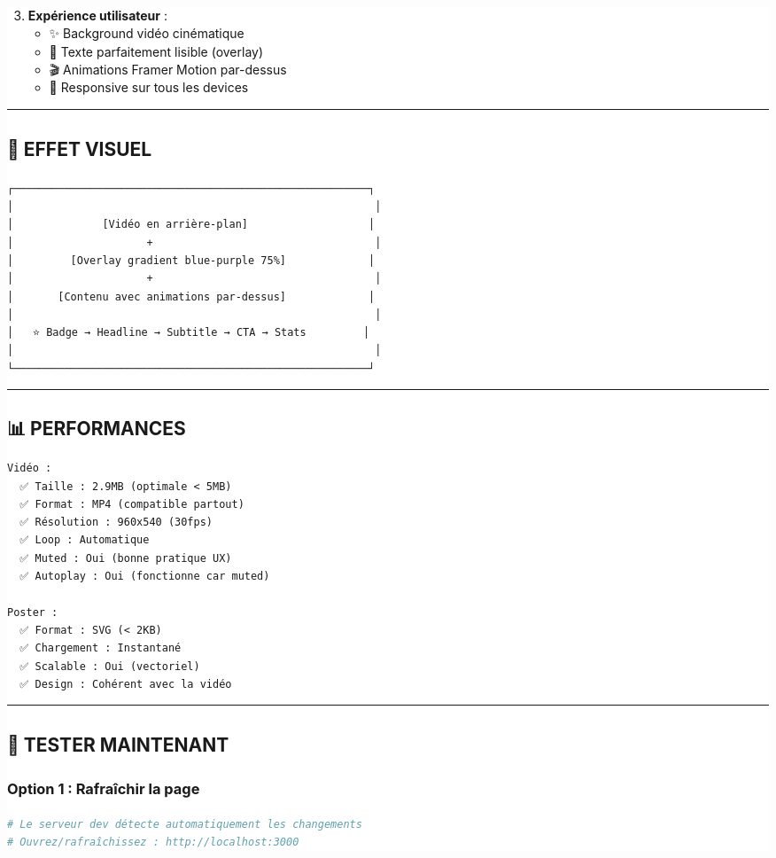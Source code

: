3. **Expérience utilisateur** :
   - ✨ Background vidéo cinématique
   - 📝 Texte parfaitement lisible (overlay)
   - 🎬 Animations Framer Motion par-dessus
   - 📱 Responsive sur tous les devices

---

## 🎨 EFFET VISUEL

```
┌────────────────────────────────────────────────────────┐
│                                                         │
│              [Vidéo en arrière-plan]                   │
│                     +                                   │
│         [Overlay gradient blue-purple 75%]             │
│                     +                                   │
│       [Contenu avec animations par-dessus]             │
│                                                         │
│   ⭐ Badge → Headline → Subtitle → CTA → Stats         │
│                                                         │
└────────────────────────────────────────────────────────┘
```

---

## 📊 PERFORMANCES

```
Vidéo :
  ✅ Taille : 2.9MB (optimale < 5MB)
  ✅ Format : MP4 (compatible partout)
  ✅ Résolution : 960x540 (30fps)
  ✅ Loop : Automatique
  ✅ Muted : Oui (bonne pratique UX)
  ✅ Autoplay : Oui (fonctionne car muted)

Poster :
  ✅ Format : SVG (< 2KB)
  ✅ Chargement : Instantané
  ✅ Scalable : Oui (vectoriel)
  ✅ Design : Cohérent avec la vidéo
```

---

## 🚀 TESTER MAINTENANT

### Option 1 : Rafraîchir la page
```bash
# Le serveur dev détecte automatiquement les changements
# Ouvrez/rafraîchissez : http://localhost:3000
```
